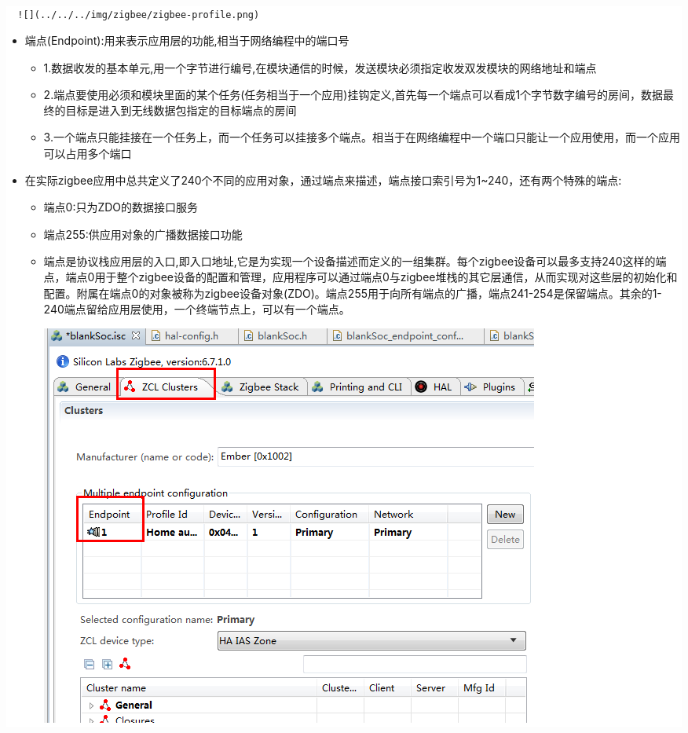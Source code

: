       ![](../../../img/zigbee/zigbee-profile.png)

  - 端点(Endpoint):用来表示应用层的功能,相当于网络编程中的端口号
    - 1.数据收发的基本单元,用一个字节进行编号,在模块通信的时候，发送模块必须指定收发双发模块的网络地址和端点
    
    - 2.端点要使用必须和模块里面的某个任务(任务相当于一个应用)挂钩定义,首先每一个端点可以看成1个字节数字编号的房间，数据最终的目标是进入到无线数据包指定的目标端点的房间
    
    - 3.一个端点只能挂接在一个任务上，而一个任务可以挂接多个端点。相当于在网络编程中一个端口只能让一个应用使用，而一个应用可以占用多个端口
    
  - 在实际zigbee应用中总共定义了240个不同的应用对象，通过端点来描述，端点接口索引号为1~240，还有两个特殊的端点:
      - 端点0:只为ZDO的数据接口服务
      - 端点255:供应用对象的广播数据接口功能
      
    - 端点是协议栈应用层的入口,即入口地址,它是为实现一个设备描述而定义的一组集群。每个zigbee设备可以最多支持240这样的端点，端点0用于整个zigbee设备的配置和管理，应用程序可以通过端点0与zigbee堆栈的其它层通信，从而实现对这些层的初始化和配置。附属在端点0的对象被称为zigbee设备对象(ZDO)。端点255用于向所有端点的广播，端点241-254是保留端点。其余的1-240端点留给应用层使用，一个终端节点上，可以有一个端点。
    
      ![](../../../img/zigbee/zigbee-endpoint.png)
    